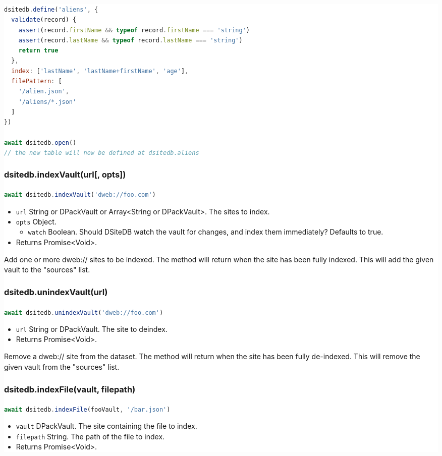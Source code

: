 ```js
dsitedb.define('aliens', {
  validate(record) {
    assert(record.firstName && typeof record.firstName === 'string')
    assert(record.lastName && typeof record.lastName === 'string')
    return true
  },
  index: ['lastName', 'lastName+firstName', 'age'],
  filePattern: [
    '/alien.json',
    '/aliens/*.json'
  ]
})

await dsitedb.open()
// the new table will now be defined at dsitedb.aliens
```

### dsitedb.indexVault(url[, opts])

```js
await dsitedb.indexVault('dweb://foo.com')
```

 - `url` String or DPackVault or Array&lt;String or DPackVault&gt;. The sites to index.
 - `opts` Object.
   - `watch` Boolean. Should DSiteDB watch the vault for changes, and index them immediately? Defaults to true.
 - Returns Promise&lt;Void&gt;.

Add one or more dweb:// sites to be indexed.
The method will return when the site has been fully indexed.
This will add the given vault to the "sources" list.

### dsitedb.unindexVault(url)

```js
await dsitedb.unindexVault('dweb://foo.com')
```

 - `url` String or DPackVault. The site to deindex.
 - Returns Promise&lt;Void&gt;.

Remove a dweb:// site from the dataset.
The method will return when the site has been fully de-indexed.
This will remove the given vault from the "sources" list.

### dsitedb.indexFile(vault, filepath)

```js
await dsitedb.indexFile(fooVault, '/bar.json')
```

 - `vault` DPackVault. The site containing the file to index.
 - `filepath` String. The path of the file to index.
 - Returns Promise&lt;Void&gt;.
